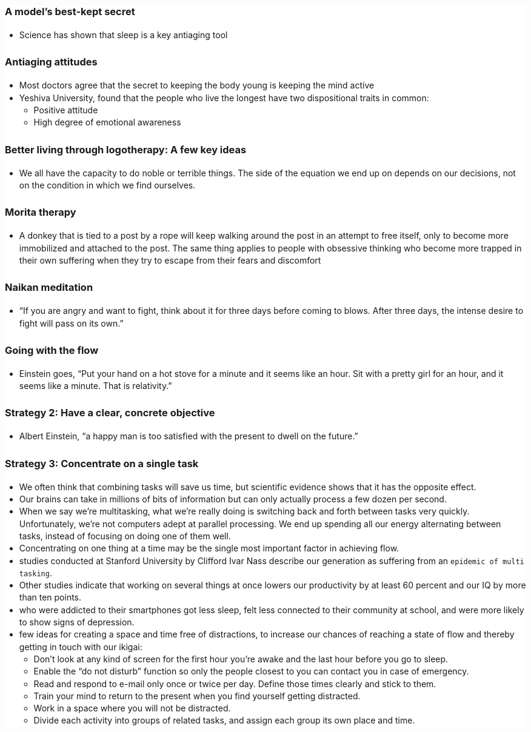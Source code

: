 ### A model’s best-kept secret
- Science has shown that sleep is a key antiaging tool

### Antiaging attitudes
- Most doctors agree that the secret to keeping the body young is keeping the mind active
- Yeshiva University, found that the people who live the longest have two dispositional traits in common: 
	- Positive attitude 
	- High degree of emotional awareness

### Better living through logotherapy: A few key ideas
- We all have the capacity to do noble or terrible things. The side of the equation we end up on depends on our decisions, not on the condition in which we find ourselves.

### Morita therapy
- A donkey that is tied to a post by a rope will keep walking around the post in an attempt to free itself, only to become more immobilized and attached to the post. The same thing applies to people with obsessive thinking who become more trapped in their own suffering when they try to escape from their fears and discomfort

### Naikan meditation
- “If you are angry and want to fight, think about it for three days before coming to blows. After three days, the intense desire to fight will pass on its own.”

### Going with the flow
- Einstein goes, “Put your hand on a hot stove for a minute and it seems like an hour. Sit with a pretty girl for an hour, and it seems like a minute. That is relativity.”

### Strategy 2: Have a clear, concrete objective
- Albert Einstein, “a happy man is too satisfied with the present to dwell on the future.”

### Strategy 3: Concentrate on a single task
- We often think that combining tasks will save us time, but scientific evidence shows that it has the opposite effect.
- Our brains can take in millions of bits of information but can only actually process a few dozen per second.
- When we say we’re multitasking, what we’re really doing is switching back and forth between tasks very quickly. Unfortunately, we’re not computers adept at parallel processing. We end up spending all our energy alternating between tasks, instead of focusing on doing one of them well.
- Concentrating on one thing at a time may be the single most important factor in achieving flow.
- studies conducted at Stanford University by Clifford Ivar Nass describe our generation as suffering from an `epidemic of multitasking`.
- Other studies indicate that working on several things at once lowers our productivity by at least 60 percent and our IQ by more than ten points.
- who were addicted to their smartphones got less sleep, felt less connected to their community at school, and were more likely to show signs of depression.
- few ideas for creating a space and time free of distractions, to increase our chances of reaching a state of flow and thereby getting in touch with our ikigai:
	- Don’t look at any kind of screen for the first hour you’re awake and the last hour before you go to sleep.
	- Enable the “do not disturb” function so only the people closest to you can contact you in case of emergency.
	- Read and respond to e-mail only once or twice per day. Define those times clearly and stick to them.
	- Train your mind to return to the present when you find yourself getting distracted.
	- Work in a space where you will not be distracted.
	- Divide each activity into groups of related tasks, and assign each group its own place and time.
